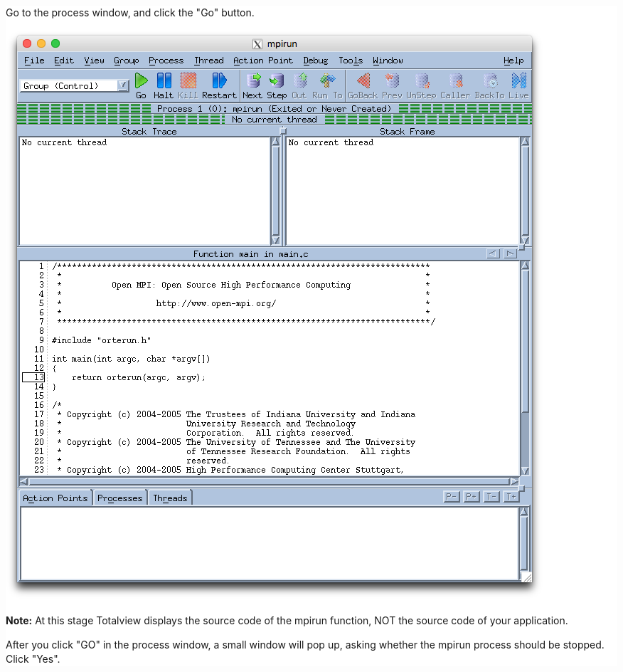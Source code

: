 Go to the process window, and click the "Go" button.

![tv2](figures/tv2.png)

**Note:** At this stage Totalview displays the source code of the mpirun function, NOT the source code of your application.

After you click "GO" in the process window, a small window will pop up, asking whether the mpirun process should be stopped. Click "Yes".
